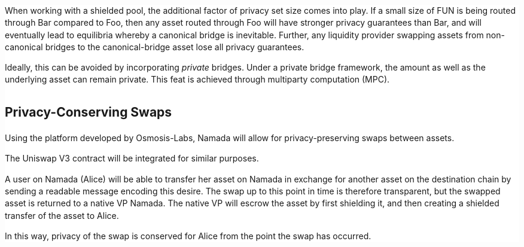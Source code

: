 When working with a shielded pool, the additional factor of privacy set size comes into play. If a small size of FUN is being routed through Bar compared to Foo, then any asset routed through Foo will have stronger privacy guarantees than Bar, and will eventually lead to equilibria whereby a canonical bridge is inevitable. Further, any liquidity provider swapping assets from non-canonical bridges to the canonical-bridge asset lose all privacy guarantees.

Ideally, this can be avoided by incorporating *private* bridges. Under a private bridge framework, the amount as well as the underlying asset can remain private. This feat is achieved through multiparty computation (MPC).

## Privacy-Conserving Swaps

Using the platform developed by Osmosis-Labs, Namada will allow for privacy-preserving swaps between assets.

The Uniswap V3 contract will be integrated for similar purposes.

A user on Namada (Alice) will be able to transfer her asset on Namada in exchange for another asset on the destination chain by sending a readable message encoding this desire. The swap up to this point in time is therefore transparent, but the swapped asset is returned to a native VP Namada. The native VP will escrow the asset by first shielding it, and then creating a shielded transfer of the asset to Alice.

In this way, privacy of the swap is conserved for Alice from the point the swap has occurred. 
